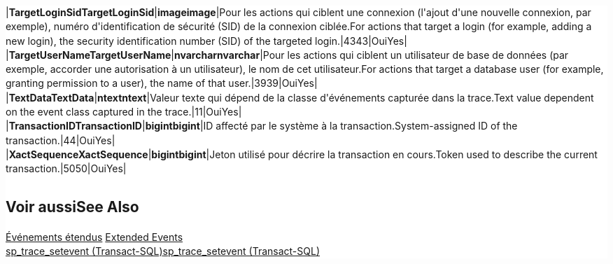 |<span data-ttu-id="5944e-228">**TargetLoginSid**</span><span class="sxs-lookup"><span data-stu-id="5944e-228">**TargetLoginSid**</span></span>|<span data-ttu-id="5944e-229">**image**</span><span class="sxs-lookup"><span data-stu-id="5944e-229">**image**</span></span>|<span data-ttu-id="5944e-230">Pour les actions qui ciblent une connexion (l'ajout d'une nouvelle connexion, par exemple), numéro d'identification de sécurité (SID) de la connexion ciblée.</span><span class="sxs-lookup"><span data-stu-id="5944e-230">For actions that target a login (for example, adding a new login), the security identification number (SID) of the targeted login.</span></span>|<span data-ttu-id="5944e-231">43</span><span class="sxs-lookup"><span data-stu-id="5944e-231">43</span></span>|<span data-ttu-id="5944e-232">Oui</span><span class="sxs-lookup"><span data-stu-id="5944e-232">Yes</span></span>|  
|<span data-ttu-id="5944e-233">**TargetUserName**</span><span class="sxs-lookup"><span data-stu-id="5944e-233">**TargetUserName**</span></span>|<span data-ttu-id="5944e-234">**nvarchar**</span><span class="sxs-lookup"><span data-stu-id="5944e-234">**nvarchar**</span></span>|<span data-ttu-id="5944e-235">Pour les actions qui ciblent un utilisateur de base de données (par exemple, accorder une autorisation à un utilisateur), le nom de cet utilisateur.</span><span class="sxs-lookup"><span data-stu-id="5944e-235">For actions that target a database user (for example, granting permission to a user), the name of that user.</span></span>|<span data-ttu-id="5944e-236">39</span><span class="sxs-lookup"><span data-stu-id="5944e-236">39</span></span>|<span data-ttu-id="5944e-237">Oui</span><span class="sxs-lookup"><span data-stu-id="5944e-237">Yes</span></span>|  
|<span data-ttu-id="5944e-238">**TextData**</span><span class="sxs-lookup"><span data-stu-id="5944e-238">**TextData**</span></span>|<span data-ttu-id="5944e-239">**ntext**</span><span class="sxs-lookup"><span data-stu-id="5944e-239">**ntext**</span></span>|<span data-ttu-id="5944e-240">Valeur texte qui dépend de la classe d'événements capturée dans la trace.</span><span class="sxs-lookup"><span data-stu-id="5944e-240">Text value dependent on the event class captured in the trace.</span></span>|<span data-ttu-id="5944e-241">1</span><span class="sxs-lookup"><span data-stu-id="5944e-241">1</span></span>|<span data-ttu-id="5944e-242">Oui</span><span class="sxs-lookup"><span data-stu-id="5944e-242">Yes</span></span>|  
|<span data-ttu-id="5944e-243">**TransactionID**</span><span class="sxs-lookup"><span data-stu-id="5944e-243">**TransactionID**</span></span>|<span data-ttu-id="5944e-244">**bigint**</span><span class="sxs-lookup"><span data-stu-id="5944e-244">**bigint**</span></span>|<span data-ttu-id="5944e-245">ID affecté par le système à la transaction.</span><span class="sxs-lookup"><span data-stu-id="5944e-245">System-assigned ID of the transaction.</span></span>|<span data-ttu-id="5944e-246">4</span><span class="sxs-lookup"><span data-stu-id="5944e-246">4</span></span>|<span data-ttu-id="5944e-247">Oui</span><span class="sxs-lookup"><span data-stu-id="5944e-247">Yes</span></span>|  
|<span data-ttu-id="5944e-248">**XactSequence**</span><span class="sxs-lookup"><span data-stu-id="5944e-248">**XactSequence**</span></span>|<span data-ttu-id="5944e-249">**bigint**</span><span class="sxs-lookup"><span data-stu-id="5944e-249">**bigint**</span></span>|<span data-ttu-id="5944e-250">Jeton utilisé pour décrire la transaction en cours.</span><span class="sxs-lookup"><span data-stu-id="5944e-250">Token used to describe the current transaction.</span></span>|<span data-ttu-id="5944e-251">50</span><span class="sxs-lookup"><span data-stu-id="5944e-251">50</span></span>|<span data-ttu-id="5944e-252">Oui</span><span class="sxs-lookup"><span data-stu-id="5944e-252">Yes</span></span>|  
  
## <a name="see-also"></a><span data-ttu-id="5944e-253">Voir aussi</span><span class="sxs-lookup"><span data-stu-id="5944e-253">See Also</span></span>  
 <span data-ttu-id="5944e-254">[Événements étendus](../extended-events/extended-events.md) </span><span class="sxs-lookup"><span data-stu-id="5944e-254">[Extended Events](../extended-events/extended-events.md) </span></span>  
 [<span data-ttu-id="5944e-255">sp_trace_setevent &#40;Transact-SQL&#41;</span><span class="sxs-lookup"><span data-stu-id="5944e-255">sp_trace_setevent &#40;Transact-SQL&#41;</span></span>](/sql/relational-databases/system-stored-procedures/sp-trace-setevent-transact-sql)  
  
  
